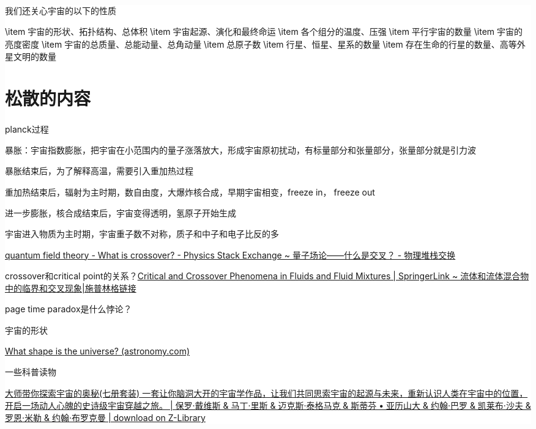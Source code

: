 我们还关心宇宙的以下的性质


\item 宇宙的形状、拓扑结构、总体积
\item 宇宙起源、演化和最终命运
\item 各个组分的温度、压强
\item 平行宇宙的数量
\item 宇宙的亮度密度
\item 宇宙的总质量、总能动量、总角动量
\item 总原子数
\item 行星、恒星、星系的数量
\item 存在生命的行星的数量、高等外星文明的数量

# 松散的内容

planck过程

暴胀：宇宙指数膨胀，把宇宙在小范围内的量子涨落放大，形成宇宙原初扰动，有标量部分和张量部分，张量部分就是引力波

暴胀结束后，为了解释高温，需要引入重加热过程

重加热结束后，辐射为主时期，数自由度，大爆炸核合成，早期宇宙相变，freeze in， freeze out

进一步膨胀，核合成结束后，宇宙变得透明，氢原子开始生成

宇宙进入物质为主时期，宇宙重子数不对称，质子和中子和电子比反的多

  

[quantum field theory - What is crossover? - Physics Stack Exchange ~ 量子场论——什么是交叉？ - 物理堆栈交换](https://physics.stackexchange.com/questions/194815/what-is-crossover)

crossover和critical point的关系？[Critical and Crossover Phenomena in Fluids and Fluid Mixtures | SpringerLink ~ 流体和流体混合物中的临界和交叉现象|施普林格链接](https://link.springer.com/chapter/10.1007/978-94-011-3929-8_4)

  
  page time paradox是什么悖论？

宇宙的形状

[What shape is the universe? (astronomy.com)](https://www.astronomy.com/science/what-shape-is-the-universe/)

  

一些科普读物

[大师带你探索宇宙的奥秘(七册套装) 一套让你脑洞大开的宇宙学作品，让我们共同思索宇宙的起源与未来，重新认识人类在宇宙中的位置，开启一场动人心魄的史诗级宇宙穿越之旅。 | 保罗·戴维斯 & 马丁·里斯 & 迈克斯·泰格马克 & 斯蒂芬 • 亚历山大 & 约翰·巴罗 & 凯莱布·沙夫 & 罗恩·米勒 & 约翰·布罗克曼 | download on Z-Library](https://zh.z-library.se/book/18558731/d55e74/%E5%A4%A7%E5%B8%88%E5%B8%A6%E4%BD%A0%E6%8E%A2%E7%B4%A2%E5%AE%87%E5%AE%99%E7%9A%84%E5%A5%A5%E7%A7%98%E4%B8%83%E5%86%8C%E5%A5%97%E8%A3%85-%E4%B8%80%E5%A5%97%E8%AE%A9%E4%BD%A0%E8%84%91%E6%B4%9E%E5%A4%A7%E5%BC%80%E7%9A%84%E5%AE%87%E5%AE%99%E5%AD%A6%E4%BD%9C%E5%93%81%E8%AE%A9%E6%88%91%E4%BB%AC%E5%85%B1%E5%90%8C%E6%80%9D%E7%B4%A2%E5%AE%87%E5%AE%99%E7%9A%84%E8%B5%B7%E6%BA%90%E4%B8%8E%E6%9C%AA%E6%9D%A5%E9%87%8D%E6%96%B0%E8%AE%A4%E8%AF%86%E4%BA%BA%E7%B1%BB%E5%9C%A8%E5%AE%87%E5%AE%99%E4%B8%AD%E7%9A%84%E4%BD%8D%E7%BD%AE%E5%BC%80%E5%90%AF%E4%B8%80%E5%9C%BA%E5%8A%A8%E4%BA%BA%E5%BF%83%E9%AD%84%E7%9A%84%E5%8F%B2%E8%AF%97%E7%BA%A7%E5%AE%87%E5%AE%99%E7%A9%BF%E8%B6%8A%E4%B9%8B%E6%97%85.html)

  
  